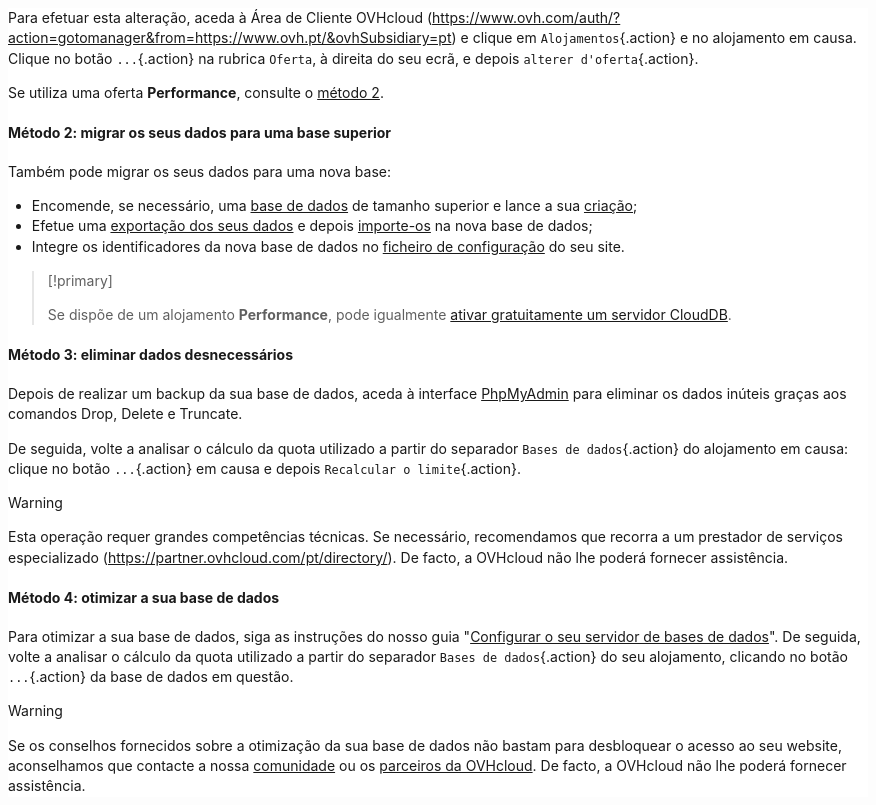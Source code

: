 Para efetuar esta alteração, aceda à Área de Cliente OVHcloud (https://www.ovh.com/auth/?action=gotomanager&from=https://www.ovh.pt/&ovhSubsidiary=pt) e clique em `Alojamentos`{.action} e no alojamento em causa. Clique no botão `...`{.action} na rubrica `Oferta`, à direita do seu ecrã, e depois `alterer d'oferta`{.action}.

Se utiliza uma oferta **Performance**, consulte o [método 2](#methode2).

#### Método 2: migrar os seus dados para uma base superior <a name="methode2"></a>

Também pode migrar os seus dados para uma nova base:

- Encomende, se necessário, uma [base de dados](https://www.ovhcloud.com/pt/web-hosting/options/start-sql/) de tamanho superior e lance a sua [criação](https://docs.ovh.com/pt/hosting/criar-base-de-dados/);
- Efetue uma [exportação dos seus dados](https://docs.ovh.com/pt/hosting/partilhado_guia_de_exportacao_de_uma_base_de_dados_mysql/) e depois [importe-os](https://docs.ovh.com/pt/hosting/partilhado_guia_de_importacao_de_uma_base_de_dados_mysql/) na nova base de dados;
- Integre os identificadores da nova base de dados no [ficheiro de configuração](#config_file) do seu site.

> [!primary]
>
> Se dispõe de um alojamento **Performance**, pode igualmente [ativar gratuitamente um servidor CloudDB](https://docs.ovh.com/pt/clouddb/comecar-com-clouddb/#ativacao-do-seu-servidor-clouddb-incluido-com-o-seu-plano-de-alojamento-web).
>

#### Método 3: eliminar dados desnecessários

Depois de realizar um backup da sua base de dados, aceda à interface [PhpMyAdmin](https://docs.ovh.com/pt/hosting/criar-base-de-dados/#aceder-a-interface-phpmyadmin) para eliminar os dados inúteis graças aos comandos Drop, Delete e Truncate.

De seguida, volte a analisar o cálculo da quota utilizado a partir do separador `Bases de dados`{.action} do alojamento em causa: clique no botão `...`{.action} em causa e depois `Recalcular o limite`{.action}.

> [!warning]
>
> Esta operação requer grandes competências técnicas. Se necessário, recomendamos que recorra a um prestador de serviços especializado (https://partner.ovhcloud.com/pt/directory/). De facto, a OVHcloud não lhe poderá fornecer assistência.
>

#### Método 4: otimizar a sua base de dados

Para otimizar a sua base de dados, siga as instruções do nosso guia "[Configurar o seu servidor de bases de dados](https://docs.ovh.com/pt/hosting/configurar-otimizar-servidor-de-bases-de-dados/#otimizar-as-bases-de-dados_1)". De seguida, volte a analisar o cálculo da quota utilizado a partir do separador `Bases de dados`{.action} do seu alojamento, clicando no botão `...`{.action} da base de dados em questão.

> [!warning]
>
> Se os conselhos fornecidos sobre a otimização da sua base de dados não bastam para desbloquear o acesso ao seu website, aconselhamos que contacte a nossa [comunidade](https://community.ovh.com/en/) ou os [parceiros da OVHcloud](https://partner.ovhcloud.com/pt/directory/). De facto, a OVHcloud não lhe poderá fornecer assistência.
>

